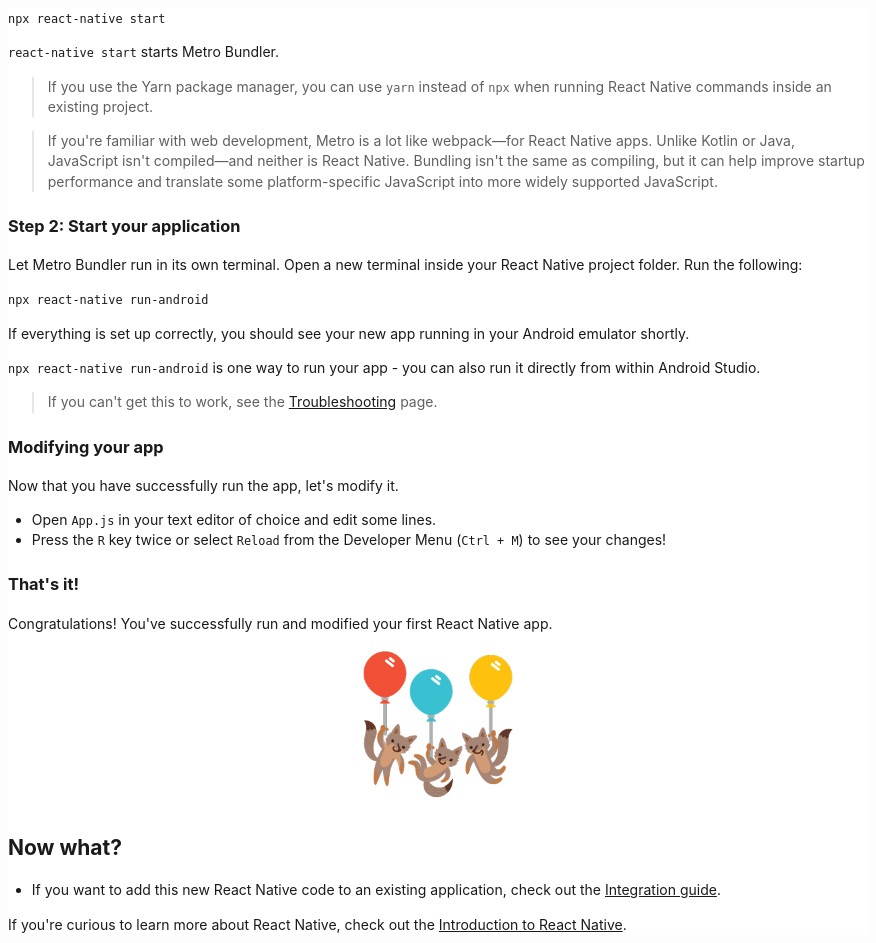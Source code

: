 ```shell
npx react-native start
```

`react-native start` starts Metro Bundler.

> If you use the Yarn package manager, you can use `yarn` instead of `npx` when running React Native commands inside an existing project.

> If you're familiar with web development, Metro is a lot like webpack—for React Native apps. Unlike Kotlin or Java, JavaScript isn't compiled—and neither is React Native. Bundling isn't the same as compiling, but it can help improve startup performance and translate some platform-specific JavaScript into more widely supported JavaScript.

<h3>Step 2: Start your application</h3>

Let Metro Bundler run in its own terminal. Open a new terminal inside your React Native project folder. Run the following:

```shell
npx react-native run-android
```

If everything is set up correctly, you should see your new app running in your Android emulator shortly.

`npx react-native run-android` is one way to run your app - you can also run it directly from within Android Studio.

> If you can't get this to work, see the [Troubleshooting](troubleshooting.md) page.

<h3>Modifying your app</h3>

Now that you have successfully run the app, let's modify it.

- Open `App.js` in your text editor of choice and edit some lines.
- Press the `R` key twice or select `Reload` from the Developer Menu (`Ctrl + M`) to see your changes!

<h3>That's it!</h3>

Congratulations! You've successfully run and modified your first React Native app.

<center><img src="/docs/assets/GettingStartedCongratulations.png" width="150"></img></center>

<h2>Now what?</h2>

- If you want to add this new React Native code to an existing application, check out the [Integration guide](integration-with-existing-apps.md).

If you're curious to learn more about React Native, check out the [Introduction to React Native](getting-started).
